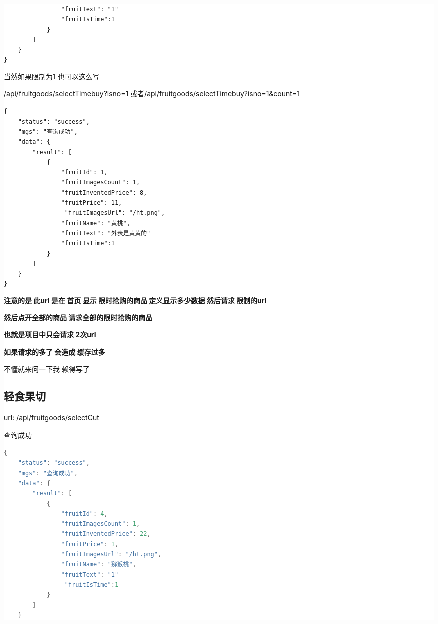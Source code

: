 ```
                "fruitText": "1"
                "fruitIsTime":1
            }
        ]
    }
}
```

当然如果限制为1  也可以这么写

/api/fruitgoods/selectTimebuy?isno=1  或者/api/fruitgoods/selectTimebuy?isno=1&count=1

```
{
    "status": "success",
    "mgs": "查询成功",
    "data": {
        "result": [
            {
                "fruitId": 1,
                "fruitImagesCount": 1,
                "fruitInventedPrice": 8,
                "fruitPrice": 11,
                 "fruitImagesUrl": "/ht.png",
                "fruitName": "黄桃",
                "fruitText": "外表是黄黄的"
                "fruitIsTime":1
            }
        ]
    }
}
```

**注意的是 此url   是在 首页 显示 限时抢购的商品 定义显示多少数据  然后请求  限制的url**

**然后点开全部的商品 请求全部的限时抢购的商品**

**也就是项目中只会请求 2次url**

**如果请求的多了  会造成 缓存过多**

不懂就来问一下我 赖得写了



## 轻食果切

url: /api/fruitgoods/selectCut

查询成功

```java
{
    "status": "success",
    "mgs": "查询成功",
    "data": {
        "result": [
            {
                "fruitId": 4,
                "fruitImagesCount": 1,
                "fruitInventedPrice": 22,
                "fruitPrice": 1,
                "fruitImagesUrl": "/ht.png",
                "fruitName": "猕猴桃",
                "fruitText": "1"
                 "fruitIsTime":1
            }
        ]
    }
```